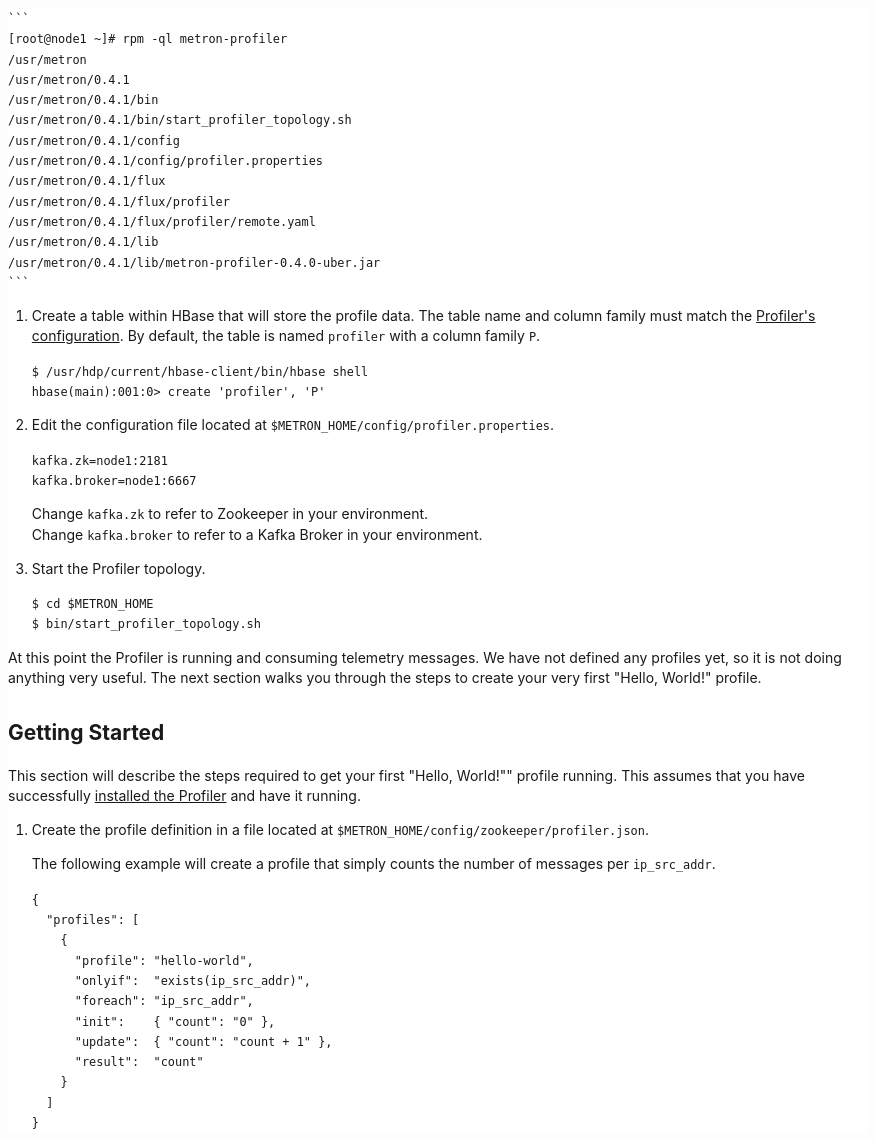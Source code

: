    ```
    [root@node1 ~]# rpm -ql metron-profiler
    /usr/metron
    /usr/metron/0.4.1
    /usr/metron/0.4.1/bin
    /usr/metron/0.4.1/bin/start_profiler_topology.sh
    /usr/metron/0.4.1/config
    /usr/metron/0.4.1/config/profiler.properties
    /usr/metron/0.4.1/flux
    /usr/metron/0.4.1/flux/profiler
    /usr/metron/0.4.1/flux/profiler/remote.yaml
    /usr/metron/0.4.1/lib
    /usr/metron/0.4.1/lib/metron-profiler-0.4.0-uber.jar
    ```

1. Create a table within HBase that will store the profile data. The table name and column family must match the [Profiler's configuration](#configuring-the-profiler).  By default, the table is named `profiler` with a column family `P`.

    ```
    $ /usr/hdp/current/hbase-client/bin/hbase shell
    hbase(main):001:0> create 'profiler', 'P'
    ```

1. Edit the configuration file located at `$METRON_HOME/config/profiler.properties`.  
    ```
    kafka.zk=node1:2181
    kafka.broker=node1:6667
    ```
    Change `kafka.zk` to refer to Zookeeper in your environment.  
    Change `kafka.broker` to refer to a Kafka Broker in your environment.

1. Start the Profiler topology.
    ```
    $ cd $METRON_HOME
    $ bin/start_profiler_topology.sh
    ```

At this point the Profiler is running and consuming telemetry messages.  We have not defined any profiles yet, so it is not doing anything very useful.  The next section walks you through the steps to create your very first "Hello, World!" profile.

## Getting Started

This section will describe the steps required to get your first "Hello, World!"" profile running.  This assumes that you have successfully [installed the Profiler](#installation) and have it running.

1. Create the profile definition in a file located at `$METRON_HOME/config/zookeeper/profiler.json`.  

    The following example will create a profile that simply counts the number of messages per `ip_src_addr`.
    ```
    {
      "profiles": [
        {
          "profile": "hello-world",
          "onlyif":  "exists(ip_src_addr)",
          "foreach": "ip_src_addr",
          "init":    { "count": "0" },
          "update":  { "count": "count + 1" },
          "result":  "count"
        }
      ]
    }
    ```
